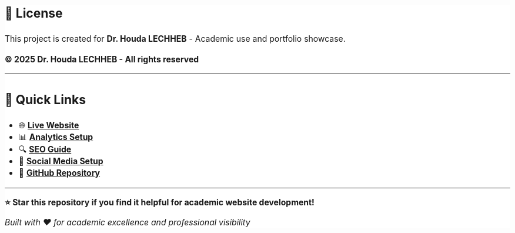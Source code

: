 
## 📄 **License**

This project is created for **Dr. Houda LECHHEB** - Academic use and portfolio showcase.

**© 2025 Dr. Houda LECHHEB - All rights reserved**

---

## 🚀 **Quick Links**

- 🌐 **[Live Website](https://houdalechheb.netlify.app)**
- 📊 **[Analytics Setup](./ANALYTICS-SETUP-GUIDE.md)**
- 🔍 **[SEO Guide](./SEO-IMPLEMENTATION-GUIDE.md)**
- 📱 **[Social Media Setup](./SOCIAL-MEDIA-OG-GUIDE.md)**
- 🎯 **[GitHub Repository](https://github.com/HamzaHamani/LECHHEB-PROF-WEBSITE)**

---

**⭐ Star this repository if you find it helpful for academic website development!**

_Built with ❤️ for academic excellence and professional visibility_
